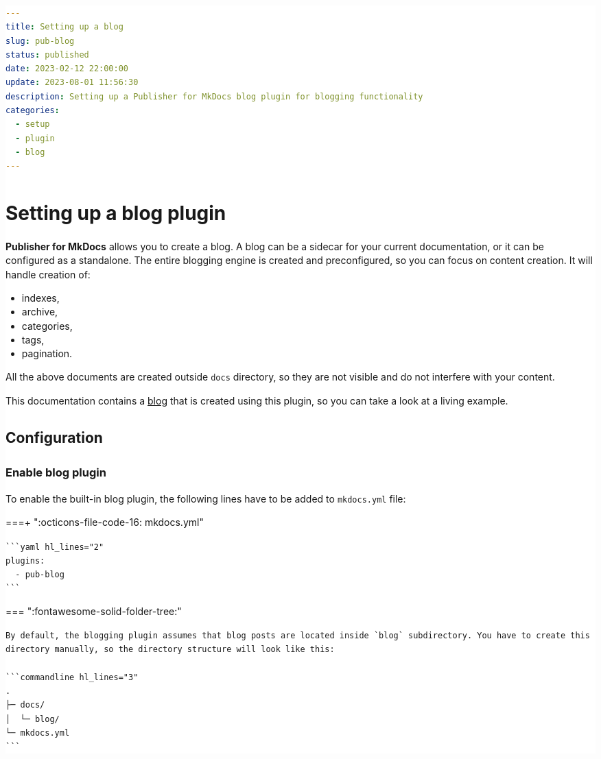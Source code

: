```yaml
---
title: Setting up a blog
slug: pub-blog
status: published
date: 2023-02-12 22:00:00
update: 2023-08-01 11:56:30
description: Setting up a Publisher for MkDocs blog plugin for blogging functionality
categories:
  - setup
  - plugin
  - blog
---
```


# Setting up a blog plugin

**Publisher for MkDocs** allows you to create a blog. A blog can be a sidecar for your current documentation, or it can be configured as a standalone. The entire blogging engine is created and preconfigured, so you can focus on content creation. It will handle creation of:

- indexes,
- archive,
- categories,
- tags,
- pagination.

All the above documents are created outside `docs` directory, so they are not visible and do not interfere with your content.

This documentation contains a [blog](../../blog/) that is created using this plugin, so you can take a look at a living example.

## Configuration

### Enable blog plugin

To enable the built-in blog plugin, the following lines have to be added to `mkdocs.yml` file:

===+ ":octicons-file-code-16: mkdocs.yml"

    ```yaml hl_lines="2"
    plugins:
      - pub-blog
    ```

=== ":fontawesome-solid-folder-tree:"

    By default, the blogging plugin assumes that blog posts are located inside `blog` subdirectory. You have to create this directory manually, so the directory structure will look like this:

    ```commandline hl_lines="3"
    .
    ├─ docs/
    │  └─ blog/
    └─ mkdocs.yml
    ```
